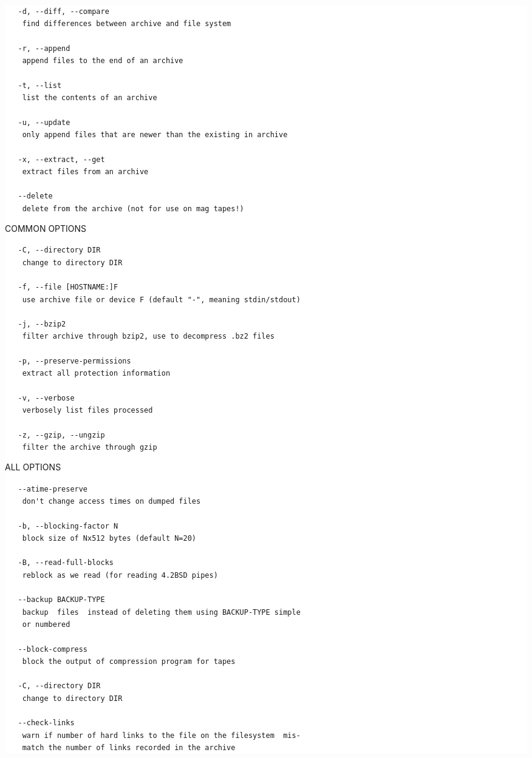        -d, --diff, --compare
        find differences between archive and file system

       -r, --append
        append files to the end of an archive

       -t, --list
        list the contents of an archive

       -u, --update
        only append files that are newer than the existing in archive

       -x, --extract, --get
        extract files from an archive

       --delete
        delete from the archive (not for use on mag tapes!)

COMMON OPTIONS

       -C, --directory DIR
        change to directory DIR

       -f, --file [HOSTNAME:]F
        use archive file or device F (default "-", meaning stdin/stdout)

       -j, --bzip2
        filter archive through bzip2, use to decompress .bz2 files

       -p, --preserve-permissions
        extract all protection information

       -v, --verbose
        verbosely list files processed

       -z, --gzip, --ungzip
        filter the archive through gzip

ALL OPTIONS

       --atime-preserve
        don't change access times on dumped files

       -b, --blocking-factor N
        block size of Nx512 bytes (default N=20)

       -B, --read-full-blocks
        reblock as we read (for reading 4.2BSD pipes)

       --backup BACKUP-TYPE
        backup  files  instead of deleting them using BACKUP-TYPE simple
        or numbered

       --block-compress
        block the output of compression program for tapes

       -C, --directory DIR
        change to directory DIR

       --check-links
        warn if number of hard links to the file on the filesystem  mis-
        match the number of links recorded in the archive
